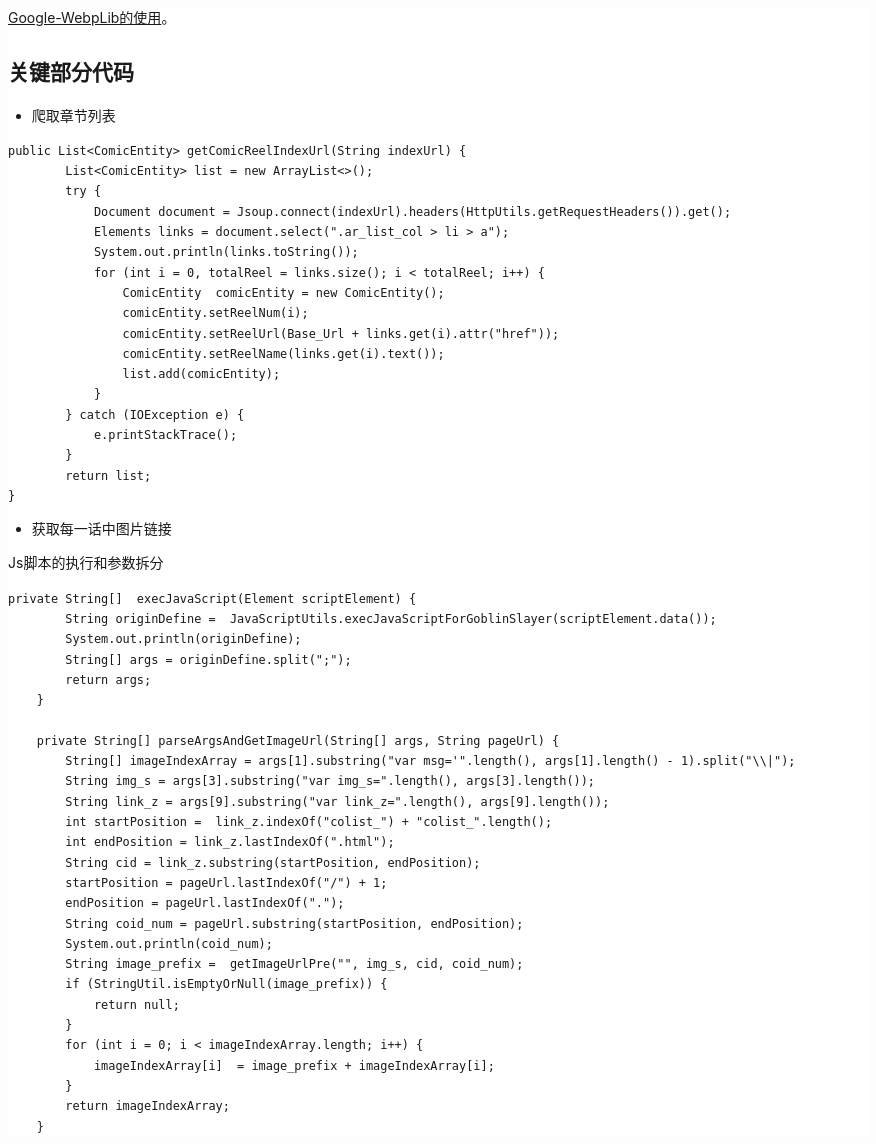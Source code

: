 [Google-WebpLib的使用](http://www.google.com)。

## 关键部分代码

* 爬取章节列表

```
public List<ComicEntity> getComicReelIndexUrl(String indexUrl) {
        List<ComicEntity> list = new ArrayList<>();
        try {
            Document document = Jsoup.connect(indexUrl).headers(HttpUtils.getRequestHeaders()).get();
            Elements links = document.select(".ar_list_col > li > a");
            System.out.println(links.toString());
            for (int i = 0, totalReel = links.size(); i < totalReel; i++) {
                ComicEntity  comicEntity = new ComicEntity();
                comicEntity.setReelNum(i);
                comicEntity.setReelUrl(Base_Url + links.get(i).attr("href"));
                comicEntity.setReelName(links.get(i).text());
                list.add(comicEntity);
            }
        } catch (IOException e) {
            e.printStackTrace();
        }
        return list;
}
```

* 获取每一话中图片链接

Js脚本的执行和参数拆分

```
private String[]  execJavaScript(Element scriptElement) {
        String originDefine =  JavaScriptUtils.execJavaScriptForGoblinSlayer(scriptElement.data());
        System.out.println(originDefine);
        String[] args = originDefine.split(";");
        return args;
    }

    private String[] parseArgsAndGetImageUrl(String[] args, String pageUrl) {
        String[] imageIndexArray = args[1].substring("var msg='".length(), args[1].length() - 1).split("\\|");
        String img_s = args[3].substring("var img_s=".length(), args[3].length());
        String link_z = args[9].substring("var link_z=".length(), args[9].length());
        int startPosition =  link_z.indexOf("colist_") + "colist_".length();
        int endPosition = link_z.lastIndexOf(".html");
        String cid = link_z.substring(startPosition, endPosition);
        startPosition = pageUrl.lastIndexOf("/") + 1;
        endPosition = pageUrl.lastIndexOf(".");
        String coid_num = pageUrl.substring(startPosition, endPosition);
        System.out.println(coid_num);
        String image_prefix =  getImageUrlPre("", img_s, cid, coid_num);
        if (StringUtil.isEmptyOrNull(image_prefix)) {
            return null;
        }
        for (int i = 0; i < imageIndexArray.length; i++) {
            imageIndexArray[i]  = image_prefix + imageIndexArray[i];
        }
        return imageIndexArray;
    }

```
